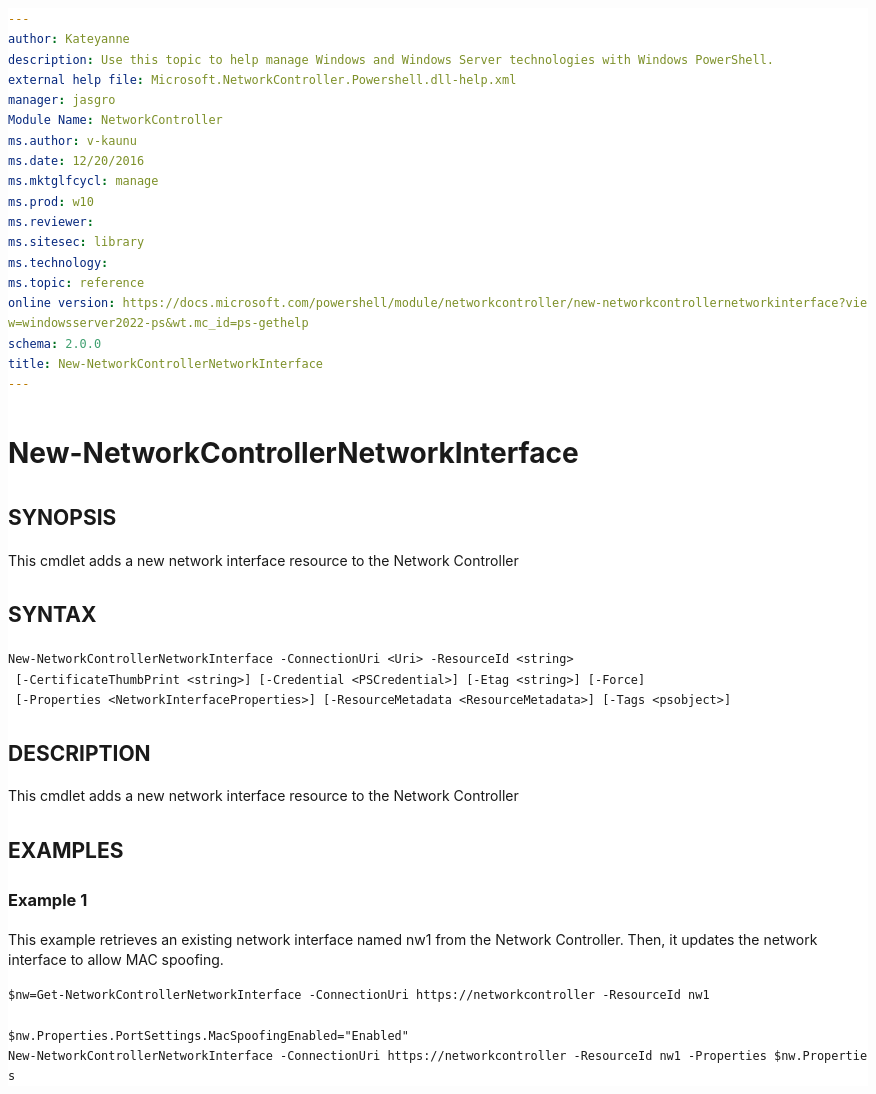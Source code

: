 ```yaml
---
author: Kateyanne
description: Use this topic to help manage Windows and Windows Server technologies with Windows PowerShell.
external help file: Microsoft.NetworkController.Powershell.dll-help.xml
manager: jasgro
Module Name: NetworkController
ms.author: v-kaunu
ms.date: 12/20/2016
ms.mktglfcycl: manage
ms.prod: w10
ms.reviewer: 
ms.sitesec: library
ms.technology: 
ms.topic: reference
online version: https://docs.microsoft.com/powershell/module/networkcontroller/new-networkcontrollernetworkinterface?view=windowsserver2022-ps&wt.mc_id=ps-gethelp
schema: 2.0.0
title: New-NetworkControllerNetworkInterface
---
```


# New-NetworkControllerNetworkInterface

## SYNOPSIS

This cmdlet adds a new network interface resource to the Network Controller

## SYNTAX

```
New-NetworkControllerNetworkInterface -ConnectionUri <Uri> -ResourceId <string>
 [-CertificateThumbPrint <string>] [-Credential <PSCredential>] [-Etag <string>] [-Force]
 [-Properties <NetworkInterfaceProperties>] [-ResourceMetadata <ResourceMetadata>] [-Tags <psobject>]
```

## DESCRIPTION
This cmdlet adds a new network interface resource to the Network Controller

## EXAMPLES

### Example 1

This example retrieves an existing network interface named nw1 from the Network Controller.
Then, it updates the network interface to allow MAC spoofing.

```
$nw=Get-NetworkControllerNetworkInterface -ConnectionUri https://networkcontroller -ResourceId nw1

$nw.Properties.PortSettings.MacSpoofingEnabled="Enabled"
New-NetworkControllerNetworkInterface -ConnectionUri https://networkcontroller -ResourceId nw1 -Properties $nw.Properties
```
